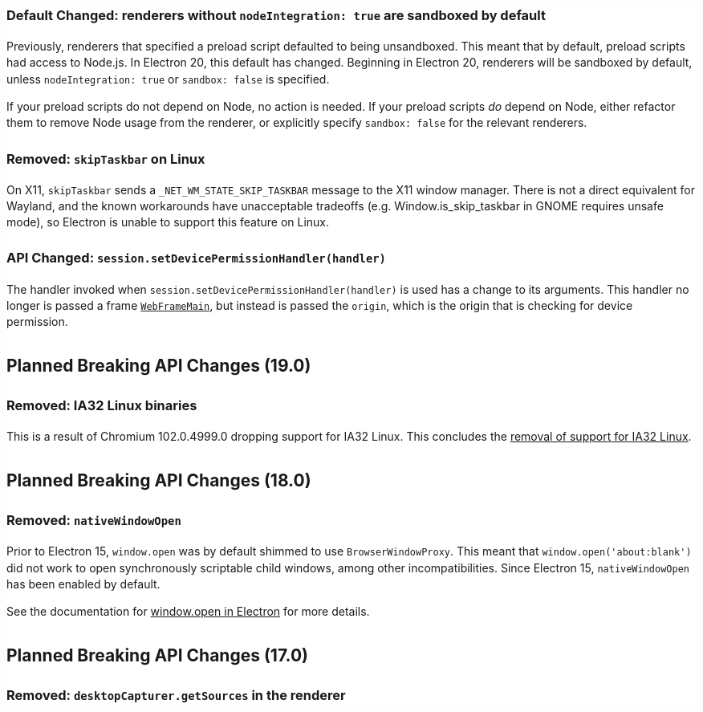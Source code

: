 ### Default Changed: renderers without `nodeIntegration: true` are sandboxed by default

Previously, renderers that specified a preload script defaulted to being
unsandboxed. This meant that by default, preload scripts had access to Node.js.
In Electron 20, this default has changed. Beginning in Electron 20, renderers
will be sandboxed by default, unless `nodeIntegration: true` or `sandbox: false`
is specified.

If your preload scripts do not depend on Node, no action is needed. If your
preload scripts _do_ depend on Node, either refactor them to remove Node usage
from the renderer, or explicitly specify `sandbox: false` for the relevant
renderers.

### Removed: `skipTaskbar` on Linux

On X11, `skipTaskbar` sends a `_NET_WM_STATE_SKIP_TASKBAR` message to the X11
window manager. There is not a direct equivalent for Wayland, and the known
workarounds have unacceptable tradeoffs (e.g. Window.is_skip_taskbar in GNOME
requires unsafe mode), so Electron is unable to support this feature on Linux.

### API Changed: `session.setDevicePermissionHandler(handler)`

The handler invoked when `session.setDevicePermissionHandler(handler)` is used
has a change to its arguments.  This handler no longer is passed a frame
[`WebFrameMain`](api/web-frame-main.md), but instead is passed the `origin`, which
is the origin that is checking for device permission.

## Planned Breaking API Changes (19.0)

### Removed: IA32 Linux binaries

This is a result of Chromium 102.0.4999.0 dropping support for IA32 Linux.
This concludes the [removal of support for IA32 Linux](#removed-ia32-linux-support).

## Planned Breaking API Changes (18.0)

### Removed: `nativeWindowOpen`

Prior to Electron 15, `window.open` was by default shimmed to use
`BrowserWindowProxy`. This meant that `window.open('about:blank')` did not work
to open synchronously scriptable child windows, among other incompatibilities.
Since Electron 15, `nativeWindowOpen` has been enabled by default.

See the documentation for [window.open in Electron](api/window-open.md)
for more details.

## Planned Breaking API Changes (17.0)

### Removed: `desktopCapturer.getSources` in the renderer
